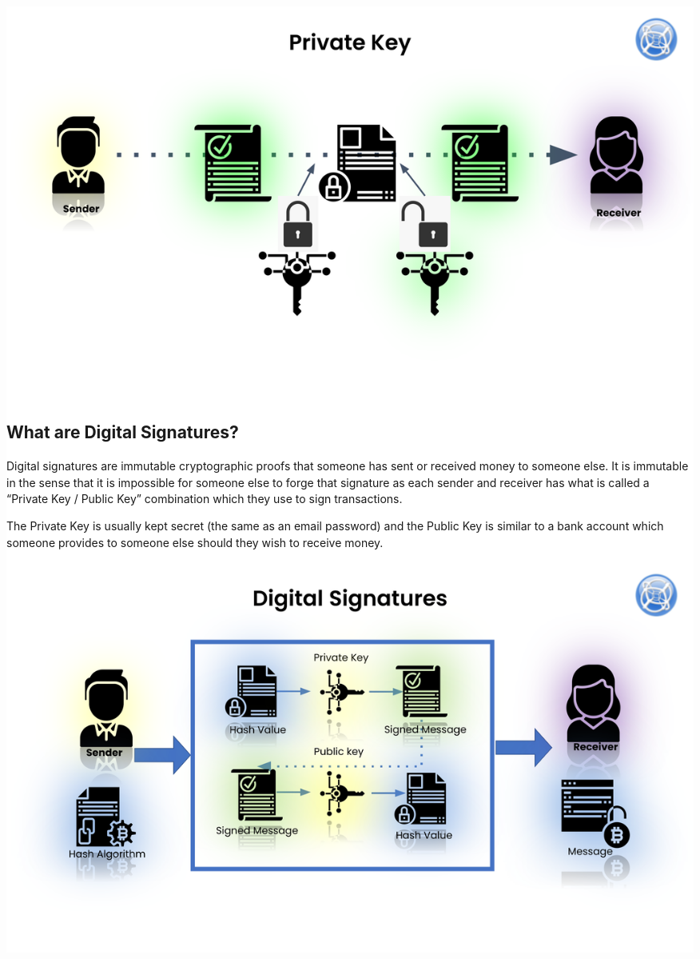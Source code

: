 ![resources/private_key.svg](resources/private_key.svg)


## What are Digital Signatures?

Digital signatures are immutable cryptographic proofs that someone has sent or received money to someone else. It is immutable in the sense that it is impossible for someone else to forge that signature as each sender and receiver has what is called a “Private Key / Public Key” combination which they use to sign transactions.

The Private Key is usually kept secret (the same as an email password) and the Public Key is similar to a bank account which someone provides to someone else should they wish to receive money.

![resources/diagrams10_(15).svg](resources/diagrams10_(15).svg)
